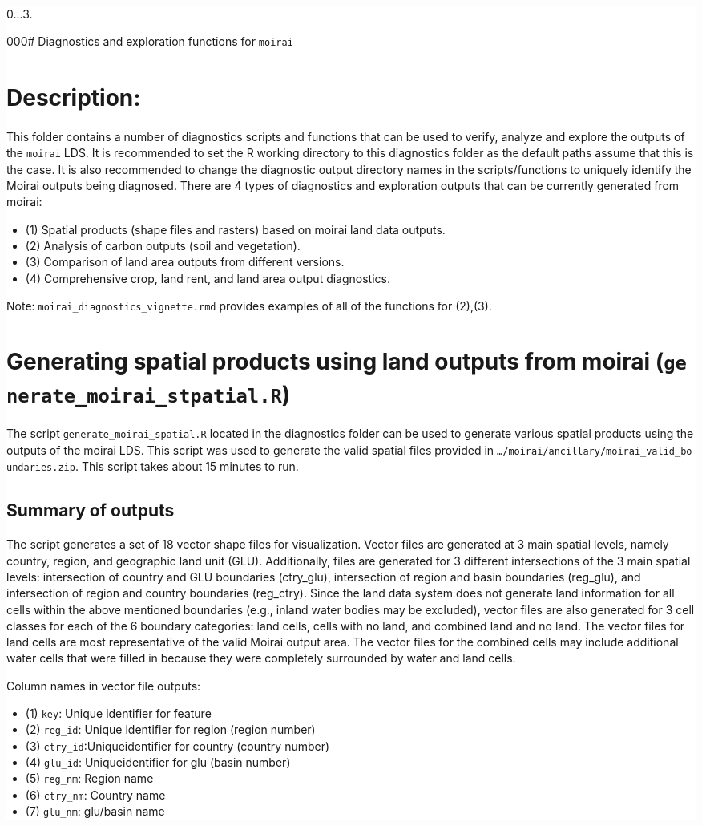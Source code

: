 0...3.

000# Diagnostics and exploration functions for  `moirai`  

# Description:
This folder contains a number of diagnostics scripts and functions that can be used to verify, analyze and explore the outputs of the `moirai` LDS. It is recommended to set the R working directory to this diagnostics folder as the default paths assume that this is the case. It is also recommended to change the diagnostic output directory names in the scripts/functions to uniquely identify the Moirai outputs being diagnosed. There are 4 types of diagnostics and exploration outputs that can be currently generated from moirai:

* (1) Spatial products (shape files and rasters) based on moirai land data outputs.
* (2) Analysis of carbon outputs (soil and vegetation).
* (3) Comparison of land area outputs from different versions.
* (4) Comprehensive crop, land rent, and land area output diagnostics.

Note: `moirai_diagnostics_vignette.rmd` provides examples of all of the functions for (2),(3).

# Generating spatial products using land outputs from moirai (`generate_moirai_stpatial.R`)

The script `generate_moirai_spatial.R` located in the diagnostics folder can be used to generate various spatial products using the outputs of the moirai LDS. This script was used to generate the valid spatial files provided in `…/moirai/ancillary/moirai_valid_boundaries.zip`. This script takes about 15 minutes to run.


## Summary of outputs

The script generates a set of 18 vector shape files for visualization. Vector files are generated at 3 main spatial levels, namely country, region, and geographic land unit (GLU). Additionally, files are generated for 3 different intersections of the 3 main spatial levels: intersection of country and GLU boundaries (ctry_glu), intersection of region and basin boundaries (reg_glu), and intersection of region and country boundaries (reg_ctry). Since the land data system does not generate land information for all cells within the above mentioned boundaries (e.g., inland water bodies may be excluded), vector files are also generated for 3 cell classes for each of the 6 boundary categories: land cells, cells with no land, and combined land and no land. The vector files for land cells are most representative of the valid Moirai output area. The vector files for the combined cells may include additional water cells that were filled in because they were completely surrounded by water and land cells.

Column names in vector file outputs:

* (1) `key`: Unique identifier for feature
* (2) `reg_id`: Unique identifier for region (region number)
* (3) `ctry_id`:Uniqueidentifier for country (country number)
* (4) `glu_id`: Uniqueidentifier for glu (basin number)
* (5) `reg_nm`: Region name
* (6) `ctry_nm`: Country name
* (7) `glu_nm`: glu/basin name
